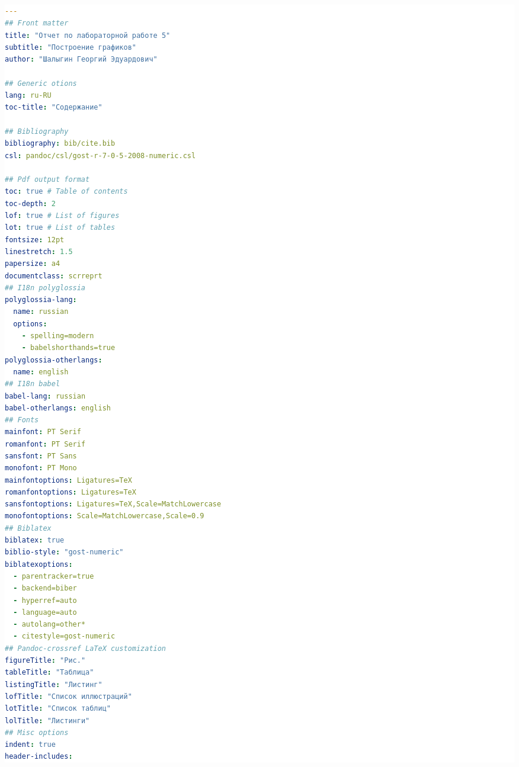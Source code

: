 ```yaml
---
## Front matter
title: "Отчет по лабораторной работе 5"
subtitle: "Построение графиков"
author: "Шалыгин Георгий Эдуардович"

## Generic otions
lang: ru-RU
toc-title: "Содержание"

## Bibliography
bibliography: bib/cite.bib
csl: pandoc/csl/gost-r-7-0-5-2008-numeric.csl

## Pdf output format
toc: true # Table of contents
toc-depth: 2
lof: true # List of figures
lot: true # List of tables
fontsize: 12pt
linestretch: 1.5
papersize: a4
documentclass: scrreprt
## I18n polyglossia
polyglossia-lang:
  name: russian
  options:
	- spelling=modern
	- babelshorthands=true
polyglossia-otherlangs:
  name: english
## I18n babel
babel-lang: russian
babel-otherlangs: english
## Fonts
mainfont: PT Serif
romanfont: PT Serif
sansfont: PT Sans
monofont: PT Mono
mainfontoptions: Ligatures=TeX
romanfontoptions: Ligatures=TeX
sansfontoptions: Ligatures=TeX,Scale=MatchLowercase
monofontoptions: Scale=MatchLowercase,Scale=0.9
## Biblatex
biblatex: true
biblio-style: "gost-numeric"
biblatexoptions:
  - parentracker=true
  - backend=biber
  - hyperref=auto
  - language=auto
  - autolang=other*
  - citestyle=gost-numeric
## Pandoc-crossref LaTeX customization
figureTitle: "Рис."
tableTitle: "Таблица"
listingTitle: "Листинг"
lofTitle: "Список иллюстраций"
lotTitle: "Список таблиц"
lolTitle: "Листинги"
## Misc options
indent: true
header-includes:
```